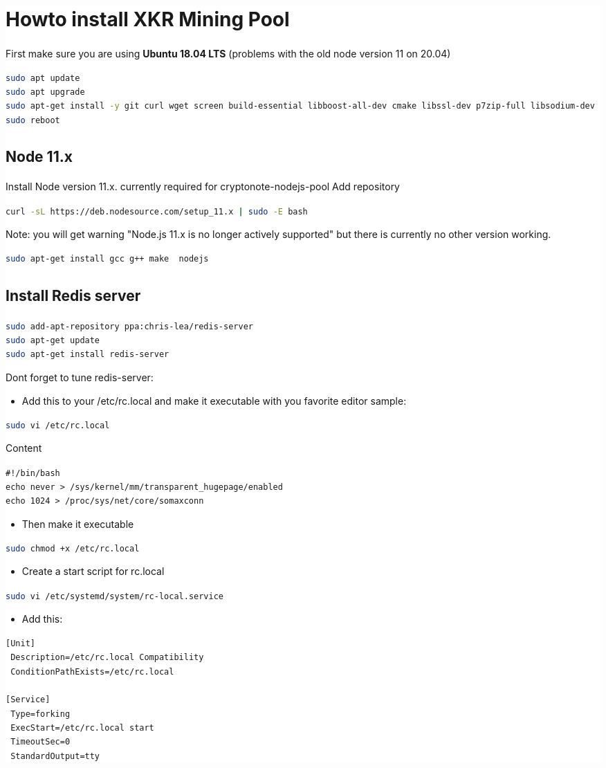 # Howto install XKR Mining Pool

First make sure you are using **Ubuntu 18.04 LTS**  (problems with the old node version 11 on 20.04)

```bash
sudo apt update
sudo apt upgrade
sudo apt-get install -y git curl wget screen build-essential libboost-all-dev cmake libssl-dev p7zip-full libsodium-dev
sudo reboot
```

## Node 11.x

Install Node version 11.x. currently required for cryptonote-nodejs-pool
Add repository

```bash
curl -sL https://deb.nodesource.com/setup_11.x | sudo -E bash
```
Note: you will get warning "Node.js 11.x is no longer actively supported" but there is currently no other version working.

```bash
sudo apt-get install gcc g++ make  nodejs
```

## Install Redis server

```bash
sudo add-apt-repository ppa:chris-lea/redis-server
sudo apt-get update
sudo apt-get install redis-server
```
Dont forget to tune redis-server:

* Add this to your /etc/rc.local and make it executable with you favorite editor sample: 

```bash
sudo vi /etc/rc.local
```
Content
```txt
#!/bin/bash
echo never > /sys/kernel/mm/transparent_hugepage/enabled
echo 1024 > /proc/sys/net/core/somaxconn

```
* Then make it executable
```bash
sudo chmod +x /etc/rc.local
```
* Create a start script for rc.local
```bash
sudo vi /etc/systemd/system/rc-local.service
```
* Add this:
```txt
[Unit]
 Description=/etc/rc.local Compatibility
 ConditionPathExists=/etc/rc.local

[Service]
 Type=forking
 ExecStart=/etc/rc.local start
 TimeoutSec=0
 StandardOutput=tty
```